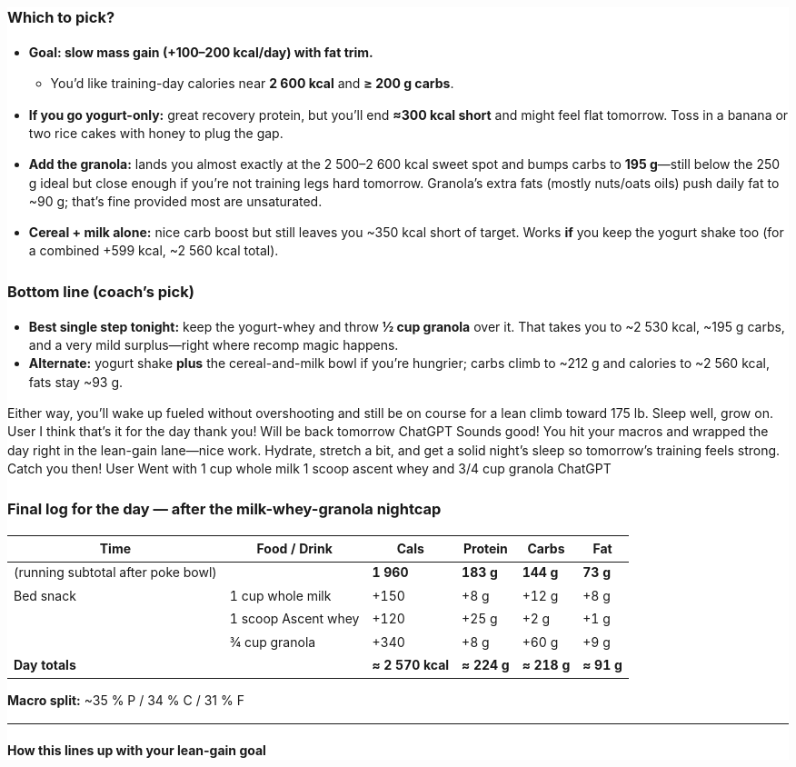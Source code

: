 ### Which to pick?

* **Goal: slow mass gain (+100–200 kcal/day) with fat trim.**  
  * You’d like training-day calories near **2 600 kcal** and **≥ 200 g carbs**.  

* **If you go yogurt-only:** great recovery protein, but you’ll end **≈300 kcal short** and might feel flat tomorrow. Toss in a banana or two rice cakes with honey to plug the gap.

* **Add the granola:** lands you almost exactly at the 2 500–2 600 kcal sweet spot and bumps carbs to **195 g**—still below the 250 g ideal but close enough if you’re not training legs hard tomorrow. Granola’s extra fats (mostly nuts/oats oils) push daily fat to ~90 g; that’s fine provided most are unsaturated.

* **Cereal + milk alone:** nice carb boost but still leaves you ~350 kcal short of target. Works **if** you keep the yogurt shake too (for a combined +599 kcal, ~2 560 kcal total).

### Bottom line (coach’s pick)

* **Best single step tonight:** keep the yogurt-whey and throw **½ cup granola** over it. That takes you to ~2 530 kcal, ~195 g carbs, and a very mild surplus—right where recomp magic happens.  
* **Alternate:** yogurt shake **plus** the cereal-and-milk bowl if you’re hungrier; carbs climb to ~212 g and calories to ~2 560 kcal, fats stay ~93 g.

Either way, you’ll wake up fueled without overshooting and still be on course for a lean climb toward 175 lb. Sleep well, grow on.
User
I think that’s it for the day thank you! Will be back tomorrow
ChatGPT
Sounds good! You hit your macros and wrapped the day right in the lean-gain lane—nice work. Hydrate, stretch a bit, and get a solid night’s sleep so tomorrow’s training feels strong. Catch you then!
User
Went with 1 cup whole milk 1 scoop ascent whey and 3/4 cup granola 
ChatGPT
### Final log for the day — after the milk-whey-granola nightcap

| Time | Food / Drink | Cals | Protein | Carbs | Fat |
|---|---|---|---|---|---|
| (running subtotal after poke bowl) | | **1 960** | **183 g** | **144 g** | **73 g** |
| Bed snack | 1 cup whole milk | +150 | +8 g | +12 g | +8 g | citeturn1search3 |
|  | 1 scoop Ascent whey | +120 | +25 g | +2 g | +1 g | citeturn2search6 |
|  | ¾ cup granola | +340 | +8 g | +60 g | +9 g | citeturn0search0 |
| **Day totals** | | **≈ 2 570 kcal** | **≈ 224 g** | **≈ 218 g** | **≈ 91 g** |

**Macro split:** ~35 % P / 34 % C / 31 % F  

---

#### How this lines up with your lean-gain goal
